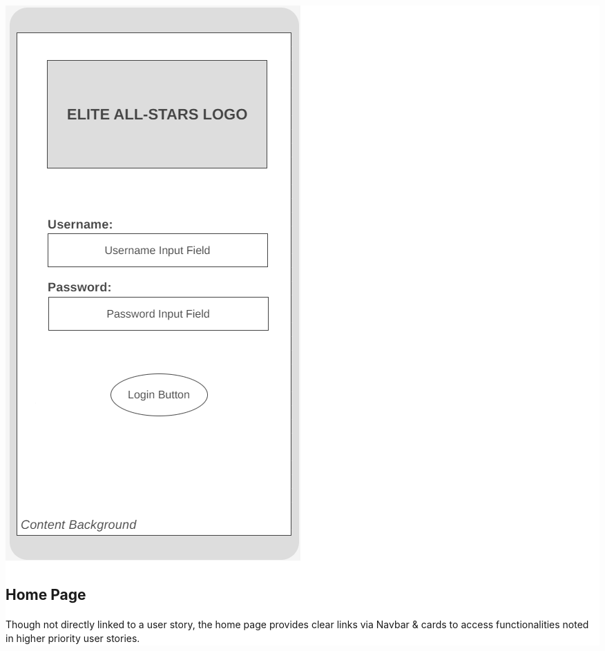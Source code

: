![Login Page Wireframe, Mobile](/docs/wireframes/Login_MOBILE.png)


## Home Page
Though not directly linked to a user story, the home page provides clear links via Navbar & cards to access functionalities noted in higher priority user stories.
